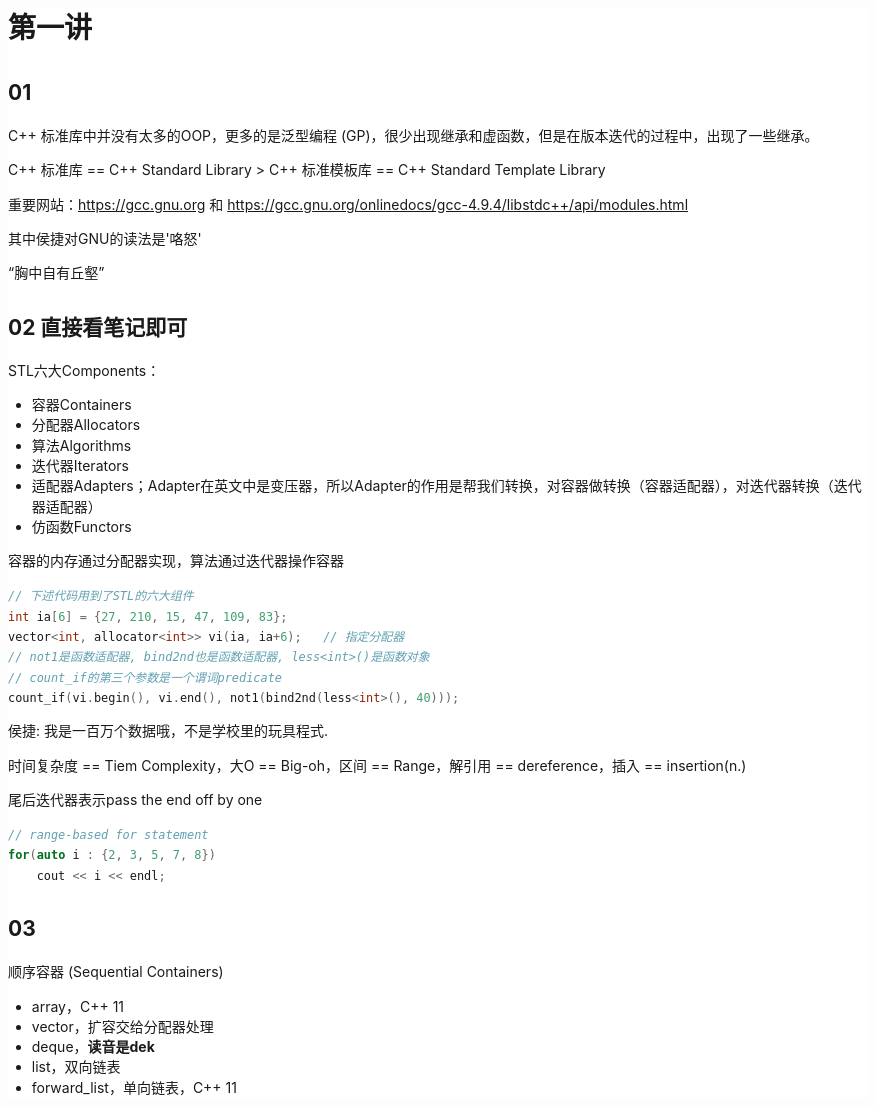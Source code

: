 # 第一讲

## 01

C++ 标准库中并没有太多的OOP，更多的是泛型编程 (GP)，很少出现继承和虚函数，但是在版本迭代的过程中，出现了一些继承。

C++ 标准库 == C++ Standard Library  >  C++ 标准模板库 == C++ Standard Template Library

重要网站：https://gcc.gnu.org 和 https://gcc.gnu.org/onlinedocs/gcc-4.9.4/libstdc++/api/modules.html

其中侯捷对GNU的读法是'咯怒'

“胸中自有丘壑”

## 02	直接看笔记即可

STL六大Components：

- 容器Containers
- 分配器Allocators
- 算法Algorithms
- 迭代器Iterators
- 适配器Adapters；Adapter在英文中是变压器，所以Adapter的作用是帮我们转换，对容器做转换（容器适配器），对迭代器转换（迭代器适配器）
- 仿函数Functors

容器的内存通过分配器实现，算法通过迭代器操作容器

```c++
// 下述代码用到了STL的六大组件
int ia[6] = {27, 210, 15, 47, 109, 83};
vector<int, allocator<int>> vi(ia, ia+6);	// 指定分配器
// not1是函数适配器, bind2nd也是函数适配器, less<int>()是函数对象
// count_if的第三个参数是一个谓词predicate
count_if(vi.begin(), vi.end(), not1(bind2nd(less<int>(), 40))); 
```

侯捷: 我是一百万个数据哦，不是学校里的玩具程式.

时间复杂度 == Tiem Complexity，大O == Big-oh，区间 == Range，解引用 == dereference，插入 == insertion(n.)

尾后迭代器表示pass the end off by one

```c++
// range-based for statement
for(auto i : {2, 3, 5, 7, 8})
    cout << i << endl;
```

## 03

顺序容器 (Sequential Containers)

- array，C++ 11
- vector，扩容交给分配器处理
- deque，**读音是dek**
- list，双向链表
- forward_list，单向链表，C++ 11
